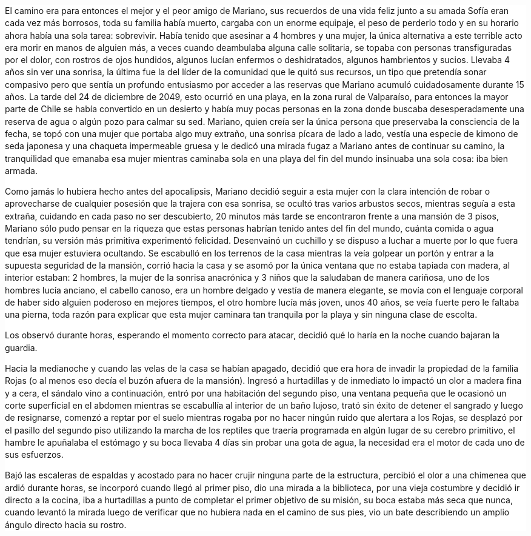 El camino era para entonces el mejor y el peor amigo de Mariano, sus recuerdos de una vida feliz junto a su amada Sofía eran cada vez más borrosos, toda su familia había muerto, cargaba con un enorme equipaje, el peso de perderlo todo y en su horario ahora había una sola tarea: sobrevivir. Había tenido que asesinar a 4 hombres y una mujer, la única alternativa a este terrible acto era morir en manos de alguien más, a veces cuando deambulaba alguna calle solitaria, se topaba con personas transfiguradas por el dolor, con rostros de ojos hundidos, algunos lucían enfermos o deshidratados, algunos hambrientos y sucios. Llevaba 4 años sin ver una sonrisa, la última fue la del líder de la comunidad que le quitó sus recursos, un tipo que pretendía sonar compasivo pero que sentía un profundo entusiasmo por acceder a las reservas que Mariano acumuló cuidadosamente durante 15 años. La tarde del 24 de diciembre de 2049, esto ocurrió en una playa, en la zona rural de Valparaíso, para entonces la mayor parte de Chile se había convertido en un desierto y había muy pocas personas en la zona donde buscaba desesperadamente una reserva de agua o algún pozo para calmar su sed. Mariano, quien creía ser la única persona que preservaba la consciencia de la fecha, se topó con una mujer que portaba algo muy extraño, una sonrisa pícara de lado a lado, vestía una especie de kimono de seda japonesa y una chaqueta impermeable gruesa y le dedicó una mirada fugaz a Mariano antes de continuar su camino, la tranquilidad que emanaba esa mujer mientras caminaba sola en una playa del fin del mundo insinuaba una sola cosa: iba bien armada.

Como jamás lo hubiera hecho antes del apocalipsis, Mariano decidió seguir a esta mujer con la clara intención de robar o aprovecharse de cualquier posesión que la trajera con esa sonrisa, se ocultó tras varios arbustos secos, mientras seguía a esta extraña, cuidando en cada paso no ser descubierto, 20 minutos más tarde se encontraron frente a una mansión de 3 pisos, Mariano sólo pudo pensar en la riqueza que estas personas habrían tenido antes del fin del mundo, cuánta comida o agua tendrían, su versión más primitiva experimentó felicidad. Desenvainó un cuchillo y se dispuso a luchar a muerte por lo que fuera que esa mujer estuviera ocultando. Se escabulló en los terrenos de la casa mientras la veía golpear un portón y entrar a la supuesta seguridad de la mansión, corrió hacia la casa y se asomó por la única ventana que no estaba tapiada con madera, al interior estaban: 2 hombres, la mujer de la sonrisa anacrónica y 3 niños que la saludaban de manera cariñosa, uno de los hombres lucía anciano, el cabello canoso, era un hombre delgado y vestía de manera elegante, se movía con el lenguaje corporal de haber sido alguien poderoso en mejores tiempos, el otro hombre lucía más joven, unos 40 años, se veía fuerte pero le faltaba una pierna, toda razón para explicar que esta mujer caminara tan tranquila por la playa y sin ninguna clase de escolta.

Los observó durante horas, esperando el momento correcto para atacar, decidió qué lo haría en la noche cuando bajaran la guardia. 

Hacia la medianoche y cuando las velas de la casa se habían apagado, decidió que era hora de invadir la propiedad de la familia Rojas (o al menos eso decía el buzón afuera de la mansión). Ingresó a hurtadillas y de inmediato lo impactó un olor a madera fina y a cera, el sándalo vino a continuación, entró por una habitación del segundo piso, una ventana pequeña que le ocasionó un corte superficial en el abdomen mientras se escabullía al interior de un baño lujoso, trató sin éxito de detener el sangrado y luego de resignarse, comenzó a reptar por el suelo mientras rogaba por no hacer ningún ruido que alertara a los Rojas, se desplazó por el pasillo del segundo piso utilizando la marcha de los reptiles que traería programada en algún lugar de su cerebro primitivo, el hambre le apuñalaba el estómago y su boca llevaba 4 días sin probar una gota de agua, la necesidad era el motor de cada uno de sus esfuerzos.

Bajó las escaleras de espaldas y acostado para no hacer crujir ninguna parte de la estructura, percibió el olor a una chimenea que ardió durante horas, se incorporó cuando llegó al primer piso, dio una mirada a la biblioteca, por una vieja costumbre y decidió ir directo a la cocina, iba a hurtadillas a punto de completar el primer objetivo de su misión, su boca estaba más seca que nunca, cuando levantó la mirada luego de verificar que no hubiera nada en el camino de sus pies, vio un bate describiendo un amplio ángulo directo hacia su rostro.

